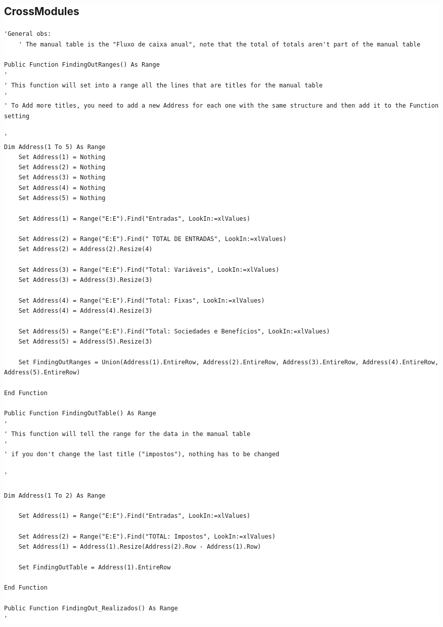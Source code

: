 ## CrossModules

```visual-basic
'General obs:
    ' The manual table is the "Fluxo de caixa anual", note that the total of totals aren't part of the manual table

Public Function FindingOutRanges() As Range
'
' This function will set into a range all the lines that are titles for the manual table
'
' To Add more titles, you need to add a new Address for each one with the same structure and then add it to the Function setting

'
Dim Address(1 To 5) As Range
    Set Address(1) = Nothing
    Set Address(2) = Nothing
    Set Address(3) = Nothing
    Set Address(4) = Nothing
    Set Address(5) = Nothing

    Set Address(1) = Range("E:E").Find("Entradas", LookIn:=xlValues)

    Set Address(2) = Range("E:E").Find(" TOTAL DE ENTRADAS", LookIn:=xlValues)
    Set Address(2) = Address(2).Resize(4)

    Set Address(3) = Range("E:E").Find("Total: Variáveis", LookIn:=xlValues)
    Set Address(3) = Address(3).Resize(3)

    Set Address(4) = Range("E:E").Find("Total: Fixas", LookIn:=xlValues)
    Set Address(4) = Address(4).Resize(3)

    Set Address(5) = Range("E:E").Find("Total: Sociedades e Benefícios", LookIn:=xlValues)
    Set Address(5) = Address(5).Resize(3)

    Set FindingOutRanges = Union(Address(1).EntireRow, Address(2).EntireRow, Address(3).EntireRow, Address(4).EntireRow, Address(5).EntireRow)

End Function

Public Function FindingOutTable() As Range
'
' This function will tell the range for the data in the manual table
'
' if you don't change the last title ("impostos"), nothing has to be changed

'

Dim Address(1 To 2) As Range

    Set Address(1) = Range("E:E").Find("Entradas", LookIn:=xlValues)

    Set Address(2) = Range("E:E").Find("TOTAL: Impostos", LookIn:=xlValues)
    Set Address(1) = Address(1).Resize(Address(2).Row - Address(1).Row)

    Set FindingOutTable = Address(1).EntireRow

End Function

Public Function FindingOut_Realizados() As Range
'
```
